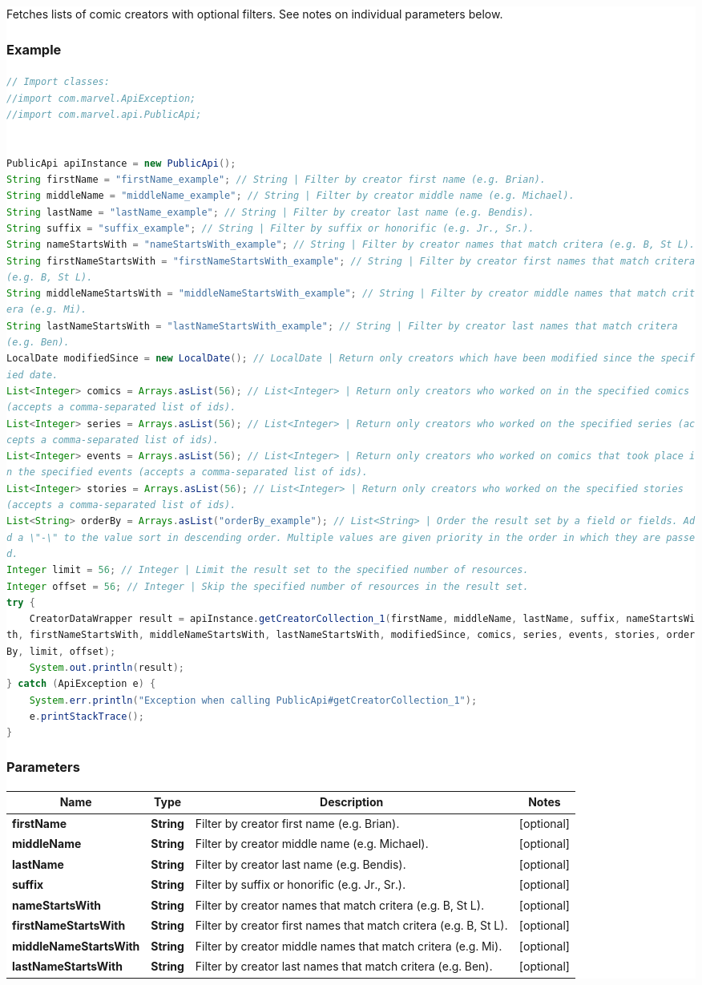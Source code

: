 Fetches lists of comic creators with optional filters. See notes on individual parameters below.

### Example
```java
// Import classes:
//import com.marvel.ApiException;
//import com.marvel.api.PublicApi;


PublicApi apiInstance = new PublicApi();
String firstName = "firstName_example"; // String | Filter by creator first name (e.g. Brian).
String middleName = "middleName_example"; // String | Filter by creator middle name (e.g. Michael).
String lastName = "lastName_example"; // String | Filter by creator last name (e.g. Bendis).
String suffix = "suffix_example"; // String | Filter by suffix or honorific (e.g. Jr., Sr.).
String nameStartsWith = "nameStartsWith_example"; // String | Filter by creator names that match critera (e.g. B, St L).
String firstNameStartsWith = "firstNameStartsWith_example"; // String | Filter by creator first names that match critera (e.g. B, St L).
String middleNameStartsWith = "middleNameStartsWith_example"; // String | Filter by creator middle names that match critera (e.g. Mi).
String lastNameStartsWith = "lastNameStartsWith_example"; // String | Filter by creator last names that match critera (e.g. Ben).
LocalDate modifiedSince = new LocalDate(); // LocalDate | Return only creators which have been modified since the specified date.
List<Integer> comics = Arrays.asList(56); // List<Integer> | Return only creators who worked on in the specified comics (accepts a comma-separated list of ids).
List<Integer> series = Arrays.asList(56); // List<Integer> | Return only creators who worked on the specified series (accepts a comma-separated list of ids).
List<Integer> events = Arrays.asList(56); // List<Integer> | Return only creators who worked on comics that took place in the specified events (accepts a comma-separated list of ids).
List<Integer> stories = Arrays.asList(56); // List<Integer> | Return only creators who worked on the specified stories (accepts a comma-separated list of ids).
List<String> orderBy = Arrays.asList("orderBy_example"); // List<String> | Order the result set by a field or fields. Add a \"-\" to the value sort in descending order. Multiple values are given priority in the order in which they are passed.
Integer limit = 56; // Integer | Limit the result set to the specified number of resources.
Integer offset = 56; // Integer | Skip the specified number of resources in the result set.
try {
    CreatorDataWrapper result = apiInstance.getCreatorCollection_1(firstName, middleName, lastName, suffix, nameStartsWith, firstNameStartsWith, middleNameStartsWith, lastNameStartsWith, modifiedSince, comics, series, events, stories, orderBy, limit, offset);
    System.out.println(result);
} catch (ApiException e) {
    System.err.println("Exception when calling PublicApi#getCreatorCollection_1");
    e.printStackTrace();
}
```

### Parameters

Name | Type | Description  | Notes
------------- | ------------- | ------------- | -------------
 **firstName** | **String**| Filter by creator first name (e.g. Brian). | [optional]
 **middleName** | **String**| Filter by creator middle name (e.g. Michael). | [optional]
 **lastName** | **String**| Filter by creator last name (e.g. Bendis). | [optional]
 **suffix** | **String**| Filter by suffix or honorific (e.g. Jr., Sr.). | [optional]
 **nameStartsWith** | **String**| Filter by creator names that match critera (e.g. B, St L). | [optional]
 **firstNameStartsWith** | **String**| Filter by creator first names that match critera (e.g. B, St L). | [optional]
 **middleNameStartsWith** | **String**| Filter by creator middle names that match critera (e.g. Mi). | [optional]
 **lastNameStartsWith** | **String**| Filter by creator last names that match critera (e.g. Ben). | [optional]